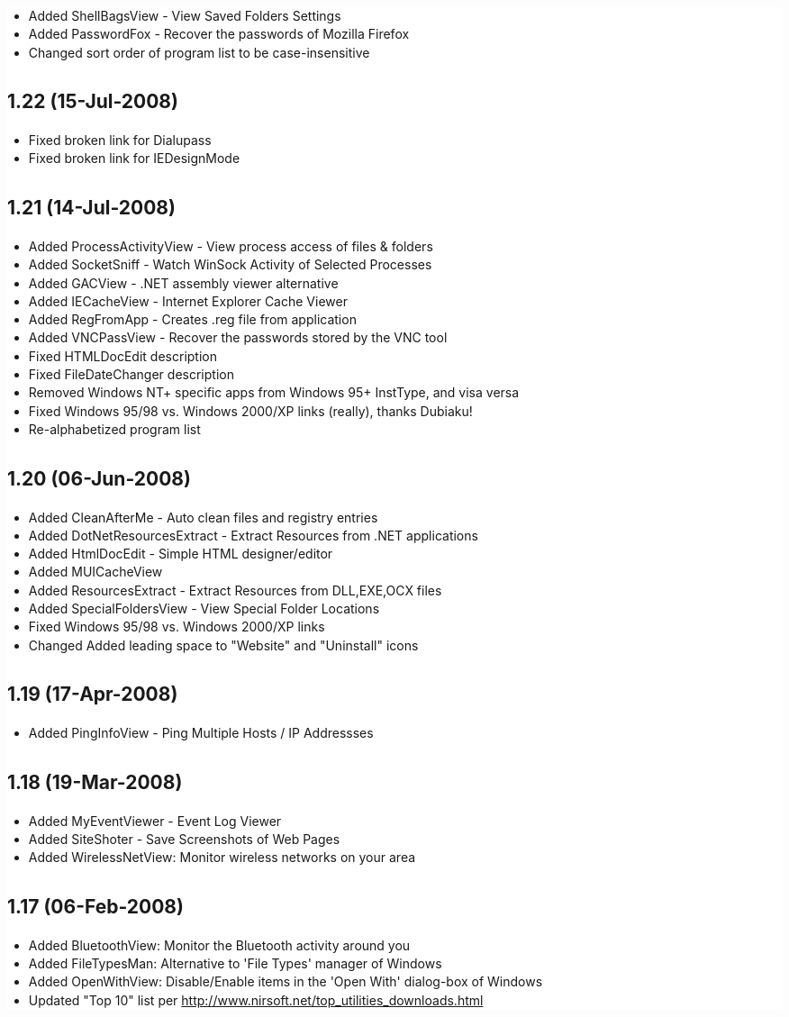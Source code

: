   * Added ShellBagsView - View Saved Folders Settings
  * Added PasswordFox - Recover the passwords of Mozilla Firefox
  * Changed sort order of program list to be case-insensitive

## 1.22 (15-Jul-2008)

  * Fixed broken link for Dialupass
  * Fixed broken link for IEDesignMode

## 1.21 (14-Jul-2008)

  * Added ProcessActivityView - View process access of files & folders
  * Added SocketSniff - Watch WinSock Activity of Selected Processes
  * Added GACView - .NET assembly viewer alternative
  * Added IECacheView - Internet Explorer Cache Viewer
  * Added RegFromApp - Creates .reg file from application
  * Added VNCPassView - Recover the passwords stored by the VNC tool
  * Fixed HTMLDocEdit description
  * Fixed FileDateChanger description
  * Removed Windows NT+ specific apps from Windows 95+ InstType, and visa versa
  * Fixed Windows 95/98 vs. Windows 2000/XP links (really), thanks Dubiaku!
  * Re-alphabetized program list

## 1.20 (06-Jun-2008)

  * Added CleanAfterMe - Auto clean files and registry entries
  * Added DotNetResourcesExtract - Extract Resources from .NET applications
  * Added HtmlDocEdit - Simple HTML designer/editor
  * Added MUICacheView
  * Added ResourcesExtract - Extract Resources from DLL,EXE,OCX files
  * Added SpecialFoldersView - View Special Folder Locations
  * Fixed Windows 95/98 vs. Windows 2000/XP links
  * Changed Added leading space to "Website" and "Uninstall" icons

## 1.19 (17-Apr-2008)

  * Added PingInfoView - Ping Multiple Hosts / IP Addressses

## 1.18 (19-Mar-2008)

  * Added MyEventViewer - Event Log Viewer
  * Added SiteShoter - Save Screenshots of Web Pages
  * Added WirelessNetView: Monitor wireless networks on your area

## 1.17 (06-Feb-2008)

  * Added BluetoothView: Monitor the Bluetooth activity around you
  * Added FileTypesMan: Alternative to 'File Types' manager of Windows
  * Added OpenWithView: Disable/Enable items in the 'Open With' dialog-box of Windows
  * Updated "Top 10" list per http://www.nirsoft.net/top_utilities_downloads.html
